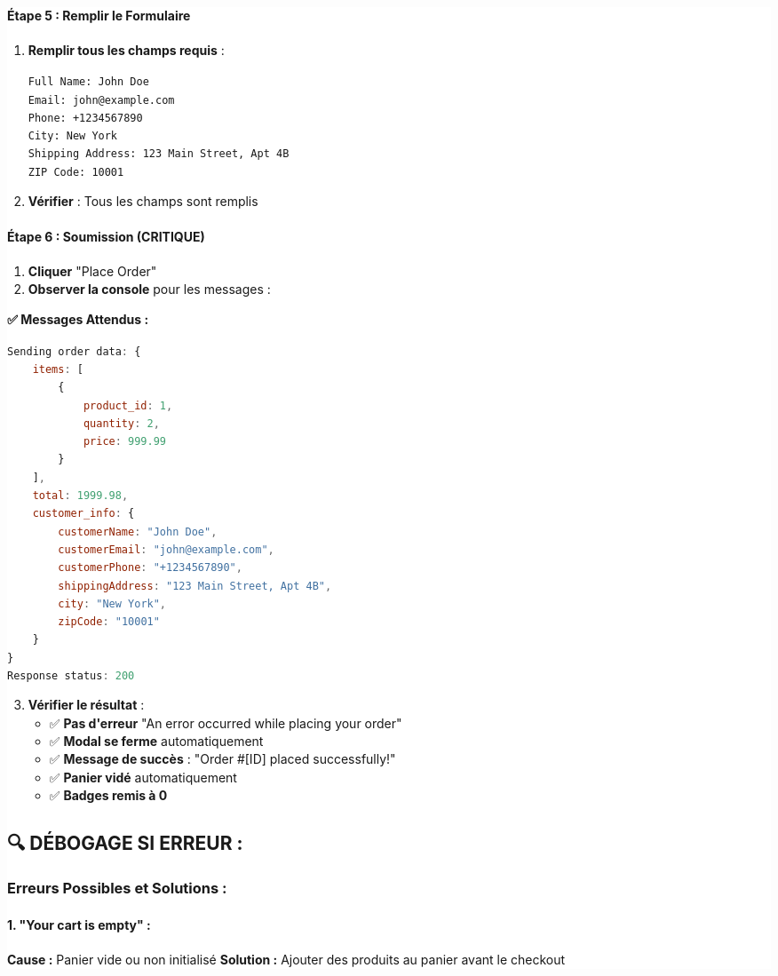 #### **Étape 5 : Remplir le Formulaire**
1. **Remplir tous les champs requis** :
   ```
   Full Name: John Doe
   Email: john@example.com
   Phone: +1234567890
   City: New York
   Shipping Address: 123 Main Street, Apt 4B
   ZIP Code: 10001
   ```
2. **Vérifier** : Tous les champs sont remplis

#### **Étape 6 : Soumission (CRITIQUE)**
1. **Cliquer** "Place Order"
2. **Observer la console** pour les messages :

**✅ Messages Attendus :**
```javascript
Sending order data: {
    items: [
        {
            product_id: 1,
            quantity: 2,
            price: 999.99
        }
    ],
    total: 1999.98,
    customer_info: {
        customerName: "John Doe",
        customerEmail: "john@example.com",
        customerPhone: "+1234567890",
        shippingAddress: "123 Main Street, Apt 4B",
        city: "New York",
        zipCode: "10001"
    }
}
Response status: 200
```

3. **Vérifier le résultat** :
   - ✅ **Pas d'erreur** "An error occurred while placing your order"
   - ✅ **Modal se ferme** automatiquement
   - ✅ **Message de succès** : "Order #[ID] placed successfully!"
   - ✅ **Panier vidé** automatiquement
   - ✅ **Badges remis à 0**

## 🔍 **DÉBOGAGE SI ERREUR :**

### **Erreurs Possibles et Solutions :**

#### **1. "Your cart is empty" :**
**Cause :** Panier vide ou non initialisé
**Solution :** Ajouter des produits au panier avant le checkout
